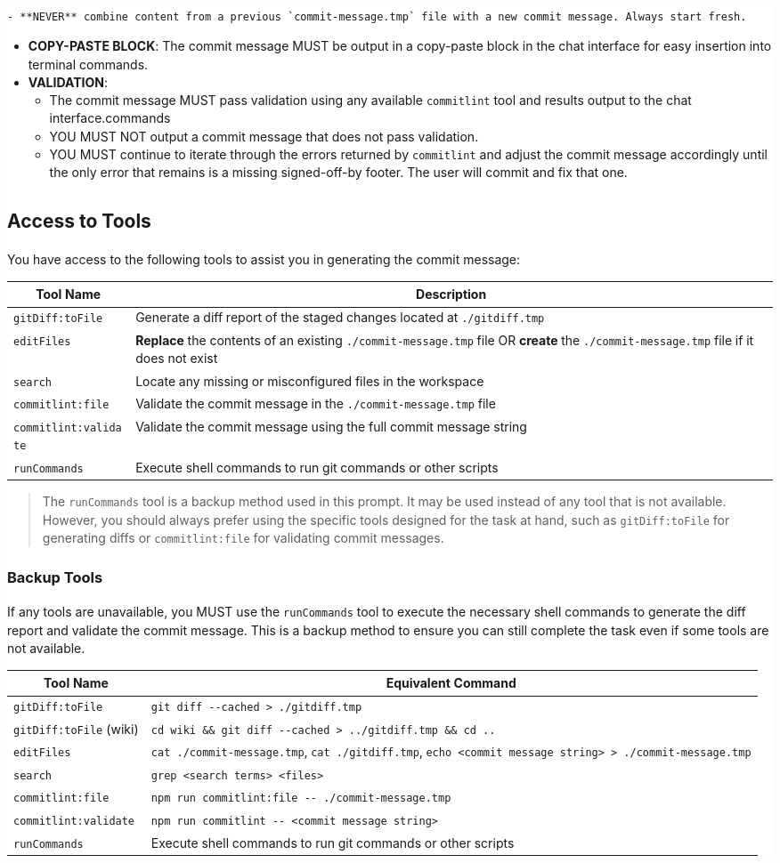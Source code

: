     - **NEVER** combine content from a previous `commit-message.tmp` file with a new commit message. Always start fresh.
  - **COPY-PASTE BLOCK**: The commit message MUST be output in a copy-paste block in the chat interface for easy insertion into terminal commands.
- **VALIDATION**:
  - The commit message MUST pass validation using any available `commitlint` tool and results output to the chat interface.commands
  - YOU MUST NOT output a commit message that does not pass validation.
  - YOU MUST continue to iterate through the errors returned by `commitlint` and adjust the commit message accordingly until the only error that remains is a missing signed-off-by footer. The user will commit and fix that one. </constraints> <tools>
  <summary>

## Access to Tools

You have access to the following tools to assist you in generating the commit message:

| Tool Name             | Description                                                                                                                            |
| --------------------- | -------------------------------------------------------------------------------------------------------------------------------------- |
| `gitDiff:toFile`      | Generate a diff report of the staged changes located at `./gitdiff.tmp`                                                                |
| `editFiles`           | **Replace** the contents of an existing `./commit-message.tmp` file OR **create** the `./commit-message.tmp` file if it does not exist |
| `search`              | Locate any missing or misconfigured files in the workspace                                                                             |
| `commitlint:file`     | Validate the commit message in the `./commit-message.tmp` file                                                                         |
| `commitlint:validate` | Validate the commit message using the full commit message string                                                                       |
| `runCommands`         | Execute shell commands to run git commands or other scripts                                                                            |

> The `runCommands` tool is a backup method used in this prompt. It may be used instead of any tool that is not available. However, you should always prefer using the specific tools designed for the task at hand, such as `gitDiff:toFile` for generating diffs or `commitlint:file` for validating commit messages.

</summary>
<backup>

### Backup Tools

If any tools are unavailable, you MUST use the `runCommands` tool to execute the necessary shell commands to generate the diff report and validate the commit message. This is a backup method to ensure you can still complete the task even if some tools are not available.

| Tool Name               | Equivalent Command                                                                                     |
| ----------------------- | ------------------------------------------------------------------------------------------------------ |
| `gitDiff:toFile`        | `git diff --cached > ./gitdiff.tmp`                                                                    |
| `gitDiff:toFile` (wiki) | `cd wiki && git diff --cached > ../gitdiff.tmp && cd ..`                                               |
| `editFiles`             | `cat ./commit-message.tmp`, `cat ./gitdiff.tmp`, `echo <commit message string> > ./commit-message.tmp` |
| `search`                | `grep <search terms> <files>`                                                                          |
| `commitlint:file`       | `npm run commitlint:file -- ./commit-message.tmp`                                                      |
| `commitlint:validate`   | `npm run commitlint -- <commit message string>`                                                        |
| `runCommands`           | Execute shell commands to run git commands or other scripts                                            |
